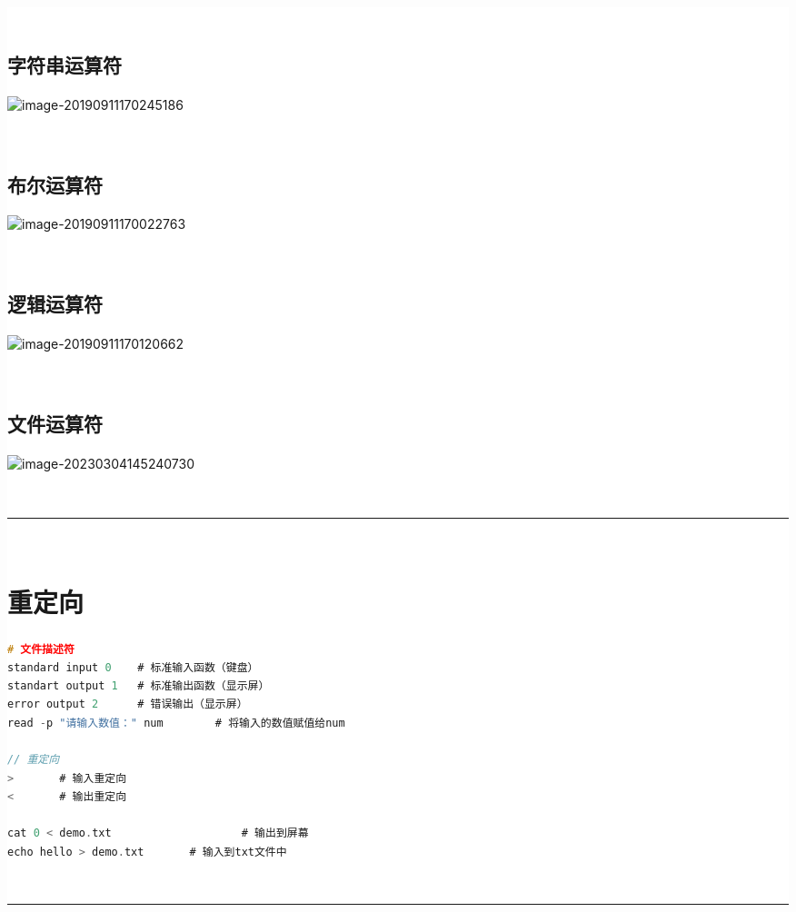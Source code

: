 <br/>

## 字符串运算符

![image-20190911170245186](https://gitee.com/xzqbetter/images/raw/master/images/202303041450307.png)

<br/>

## 布尔运算符

![image-20190911170022763](https://gitee.com/xzqbetter/images/raw/master/images/202303041450120.png)

<br/>

## 逻辑运算符

![image-20190911170120662](https://gitee.com/xzqbetter/images/raw/master/images/202303041451230.png)

<br/>

## 文件运算符

![image-20230304145240730](https://gitee.com/xzqbetter/images/raw/master/images/image-20230304145240730.png)

<br/>

---

<br/>

# 重定向

```c
# 文件描述符
standard input 0	# 标准输入函数（键盘）
standart output 1	# 标准输出函数（显示屏）
error output 2		# 错误输出（显示屏）
read -p "请输入数值：" num		# 将输入的数值赋值给num

// 重定向
>		# 输入重定向
<		# 输出重定向

cat 0 < demo.txt					# 输出到屏幕
echo hello > demo.txt		# 输入到txt文件中
```

<br/>

---
